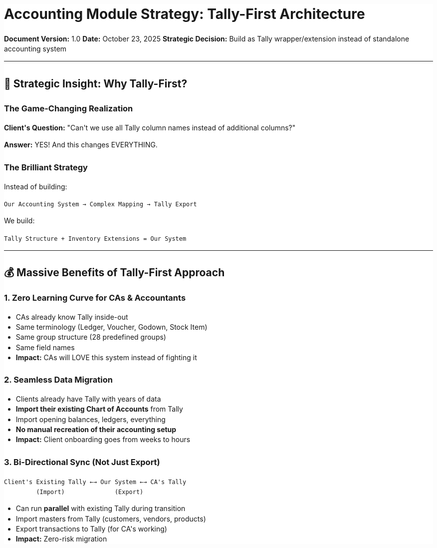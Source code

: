 # Accounting Module Strategy: Tally-First Architecture

**Document Version:** 1.0
**Date:** October 23, 2025
**Strategic Decision:** Build as Tally wrapper/extension instead of standalone accounting system

---

## 🎯 Strategic Insight: Why Tally-First?

### The Game-Changing Realization

**Client's Question:** "Can't we use all Tally column names instead of additional columns?"

**Answer:** YES! And this changes EVERYTHING.

### The Brilliant Strategy

Instead of building:
```
Our Accounting System → Complex Mapping → Tally Export
```

We build:
```
Tally Structure + Inventory Extensions = Our System
```

---

## 💰 Massive Benefits of Tally-First Approach

### 1. **Zero Learning Curve for CAs & Accountants**
- CAs already know Tally inside-out
- Same terminology (Ledger, Voucher, Godown, Stock Item)
- Same group structure (28 predefined groups)
- Same field names
- **Impact:** CAs will LOVE this system instead of fighting it

### 2. **Seamless Data Migration**
- Clients already have Tally with years of data
- **Import their existing Chart of Accounts** from Tally
- Import opening balances, ledgers, everything
- **No manual recreation of their accounting setup**
- **Impact:** Client onboarding goes from weeks to hours

### 3. **Bi-Directional Sync (Not Just Export)**
```
Client's Existing Tally ←→ Our System ←→ CA's Tally
         (Import)              (Export)
```
- Can run **parallel** with existing Tally during transition
- Import masters from Tally (customers, vendors, products)
- Export transactions to Tally (for CA's working)
- **Impact:** Zero-risk migration
